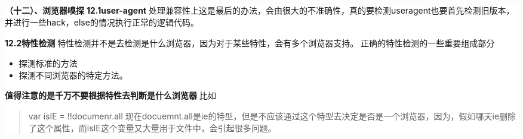 
**（十二）、浏览器嗅探**
**12.1user-agent**
处理兼容性上这是最后的办法，会由很大的不准确性，真的要检测useragent也要首先检测旧版本，并进行一些hack，else的情况执行正常的逻辑代码。

**12.2特性检测**
特性检测并不是去检测是什么浏览器，因为对于某些特性，会有多个浏览器支持。
正确的特性检测的一些重要组成部分
 - 探测标准的方法
 - 探测不同浏览器的特定方法。

**值得注意的是千万不要根据特性去判断是什么浏览器**
比如
> var isIE = !!documenr.all 现在docuemnt.all是ie的特型，但是不应该通过这个特型去决定是否是一个浏览器，因为，假如哪天ie删除了这个属性，而isIE这个变量又大量用于文件中，会引起很多问题。
